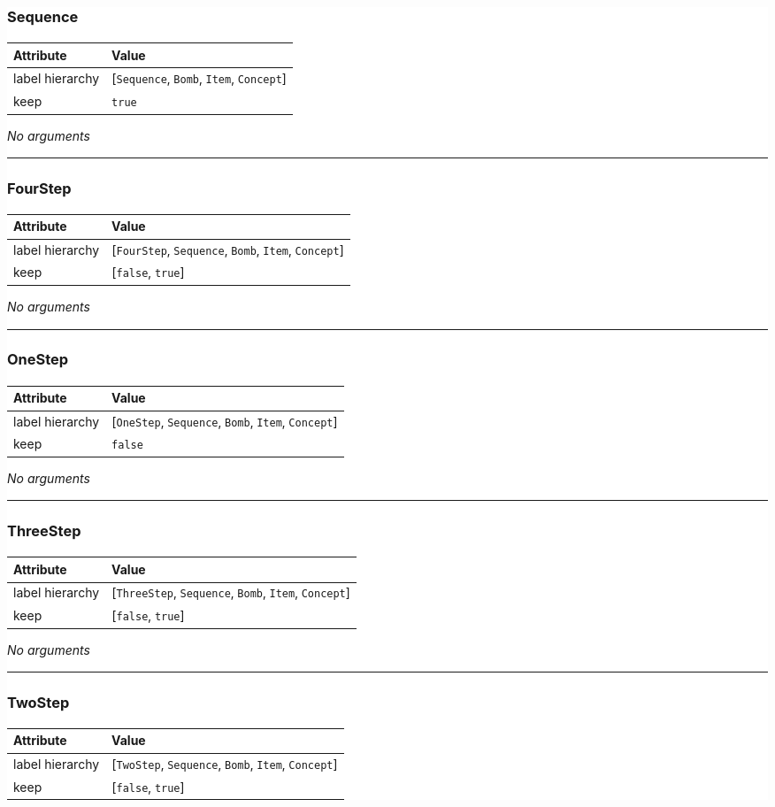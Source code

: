 ###  Sequence

|Attribute        |  Value | 
| :--------       | :---- |
|label hierarchy  | [`Sequence`, `Bomb`, `Item`, `Concept`] 
|keep             | `true` 

_No arguments_

----------------------------------

###  FourStep

|Attribute        |  Value | 
| :--------       | :---- |
|label hierarchy  | [`FourStep`, `Sequence`, `Bomb`, `Item`, `Concept`] 
|keep             | [`false`, `true`] 

_No arguments_

----------------------------------

###  OneStep

|Attribute        |  Value | 
| :--------       | :---- |
|label hierarchy  | [`OneStep`, `Sequence`, `Bomb`, `Item`, `Concept`] 
|keep             | `false` 

_No arguments_

----------------------------------

###  ThreeStep

|Attribute        |  Value | 
| :--------       | :---- |
|label hierarchy  | [`ThreeStep`, `Sequence`, `Bomb`, `Item`, `Concept`] 
|keep             | [`false`, `true`] 

_No arguments_

----------------------------------

###  TwoStep

|Attribute        |  Value | 
| :--------       | :---- |
|label hierarchy  | [`TwoStep`, `Sequence`, `Bomb`, `Item`, `Concept`] 
|keep             | [`false`, `true`] 
